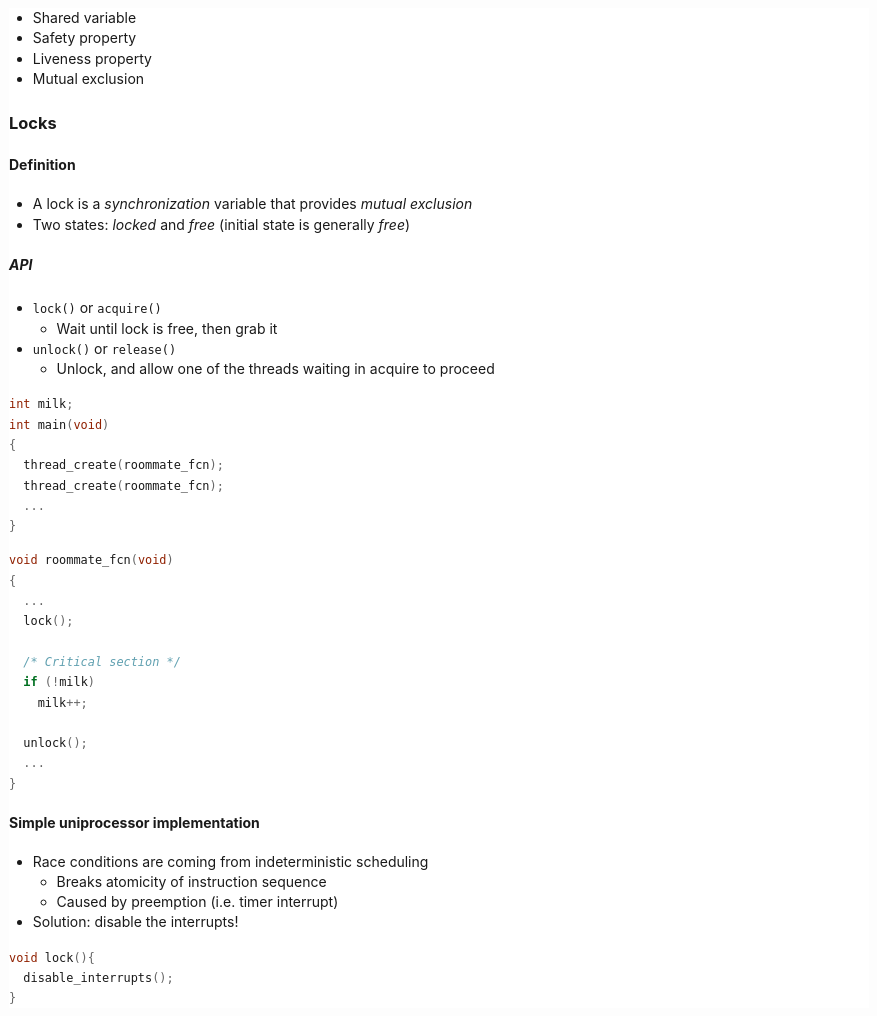 - Shared variable
- Safety property
- Liveness property
- Mutual exclusion



### Locks

#### Definition

- A lock is a *synchronization* variable that provides *mutual exclusion*
- Two states: *locked* and *free* (initial state is generally *free*)

##### API

- `lock()` or `acquire()`
  - Wait until lock is free, then grab it
- `unlock()` or `release()`
  - Unlock, and allow one of the threads waiting in acquire to proceed

```c
int milk;
int main(void)
{
  thread_create(roommate_fcn);
  thread_create(roommate_fcn);
  ...
}
```

```c
void roommate_fcn(void)
{
  ...
  lock();
  
  /* Critical section */
  if (!milk)
    milk++;
  
  unlock();
  ...
}
```

#### Simple uniprocessor implementation

- Race conditions are coming from indeterministic scheduling
  - Breaks atomicity of instruction sequence
  - Caused by preemption (i.e. timer interrupt)
- Solution: disable the interrupts!

```c
void lock(){
  disable_interrupts();
}
```
